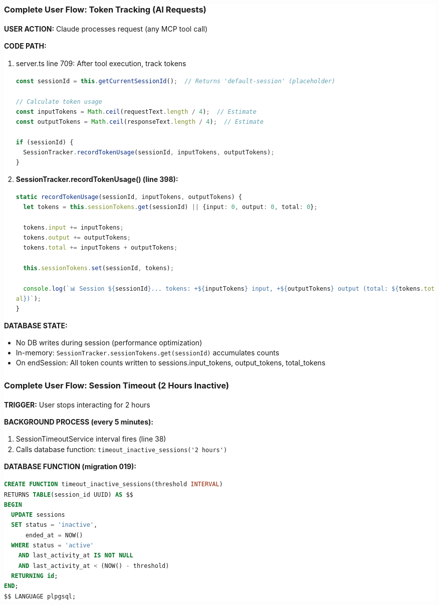 ### Complete User Flow: Token Tracking (AI Requests)

**USER ACTION:** Claude processes request (any MCP tool call)

**CODE PATH:**
1. server.ts line 709: After tool execution, track tokens
   ```typescript
   const sessionId = this.getCurrentSessionId();  // Returns 'default-session' (placeholder)

   // Calculate token usage
   const inputTokens = Math.ceil(requestText.length / 4);  // Estimate
   const outputTokens = Math.ceil(responseText.length / 4);  // Estimate

   if (sessionId) {
     SessionTracker.recordTokenUsage(sessionId, inputTokens, outputTokens);
   }
   ```

2. **SessionTracker.recordTokenUsage() (line 398):**
   ```typescript
   static recordTokenUsage(sessionId, inputTokens, outputTokens) {
     let tokens = this.sessionTokens.get(sessionId) || {input: 0, output: 0, total: 0};

     tokens.input += inputTokens;
     tokens.output += outputTokens;
     tokens.total += inputTokens + outputTokens;

     this.sessionTokens.set(sessionId, tokens);

     console.log(`📊 Session ${sessionId}... tokens: +${inputTokens} input, +${outputTokens} output (total: ${tokens.total})`);
   }
   ```

**DATABASE STATE:**
- No DB writes during session (performance optimization)
- In-memory: `SessionTracker.sessionTokens.get(sessionId)` accumulates counts
- On endSession: All token counts written to sessions.input_tokens, output_tokens, total_tokens

### Complete User Flow: Session Timeout (2 Hours Inactive)

**TRIGGER:** User stops interacting for 2 hours

**BACKGROUND PROCESS (every 5 minutes):**
1. SessionTimeoutService interval fires (line 38)
2. Calls database function: `timeout_inactive_sessions('2 hours')`

**DATABASE FUNCTION (migration 019):**
```sql
CREATE FUNCTION timeout_inactive_sessions(threshold INTERVAL)
RETURNS TABLE(session_id UUID) AS $$
BEGIN
  UPDATE sessions
  SET status = 'inactive',
      ended_at = NOW()
  WHERE status = 'active'
    AND last_activity_at IS NOT NULL
    AND last_activity_at < (NOW() - threshold)
  RETURNING id;
END;
$$ LANGUAGE plpgsql;
```
